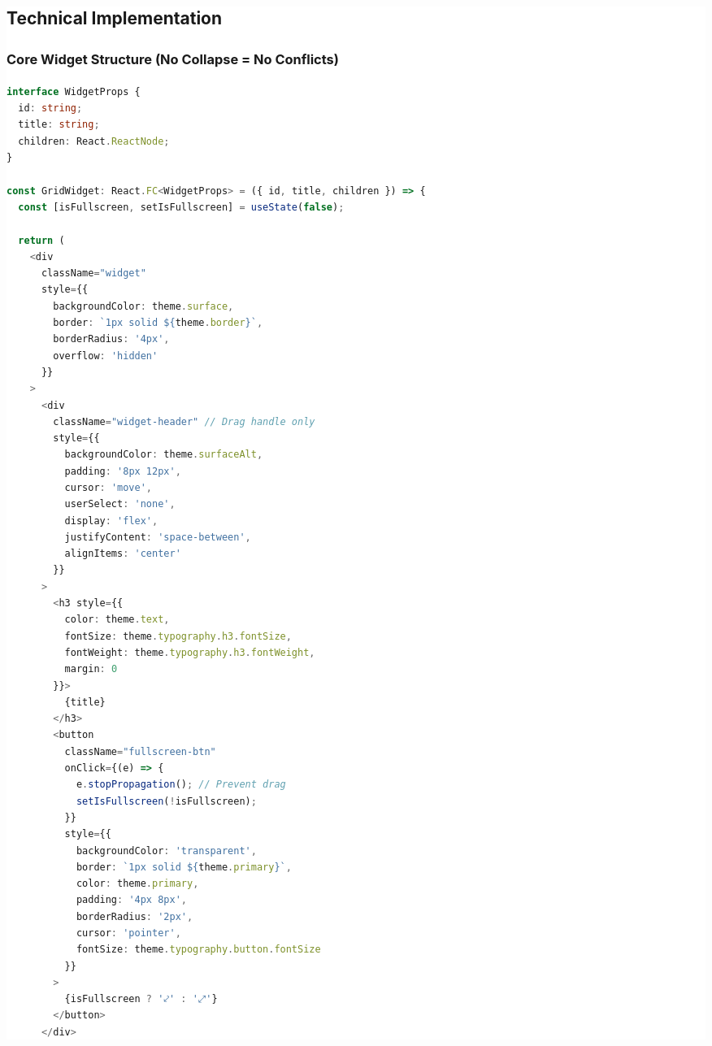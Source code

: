## Technical Implementation

### Core Widget Structure (No Collapse = No Conflicts)

```typescript
interface WidgetProps {
  id: string;
  title: string;
  children: React.ReactNode;
}

const GridWidget: React.FC<WidgetProps> = ({ id, title, children }) => {
  const [isFullscreen, setIsFullscreen] = useState(false);
  
  return (
    <div 
      className="widget"
      style={{
        backgroundColor: theme.surface,
        border: `1px solid ${theme.border}`,
        borderRadius: '4px',
        overflow: 'hidden'
      }}
    >
      <div 
        className="widget-header" // Drag handle only
        style={{
          backgroundColor: theme.surfaceAlt,
          padding: '8px 12px',
          cursor: 'move',
          userSelect: 'none',
          display: 'flex',
          justifyContent: 'space-between',
          alignItems: 'center'
        }}
      >
        <h3 style={{ 
          color: theme.text,
          fontSize: theme.typography.h3.fontSize,
          fontWeight: theme.typography.h3.fontWeight,
          margin: 0
        }}>
          {title}
        </h3>
        <button
          className="fullscreen-btn"
          onClick={(e) => {
            e.stopPropagation(); // Prevent drag
            setIsFullscreen(!isFullscreen);
          }}
          style={{
            backgroundColor: 'transparent',
            border: `1px solid ${theme.primary}`,
            color: theme.primary,
            padding: '4px 8px',
            borderRadius: '2px',
            cursor: 'pointer',
            fontSize: theme.typography.button.fontSize
          }}
        >
          {isFullscreen ? '⤦' : '⤢'}
        </button>
      </div>
```